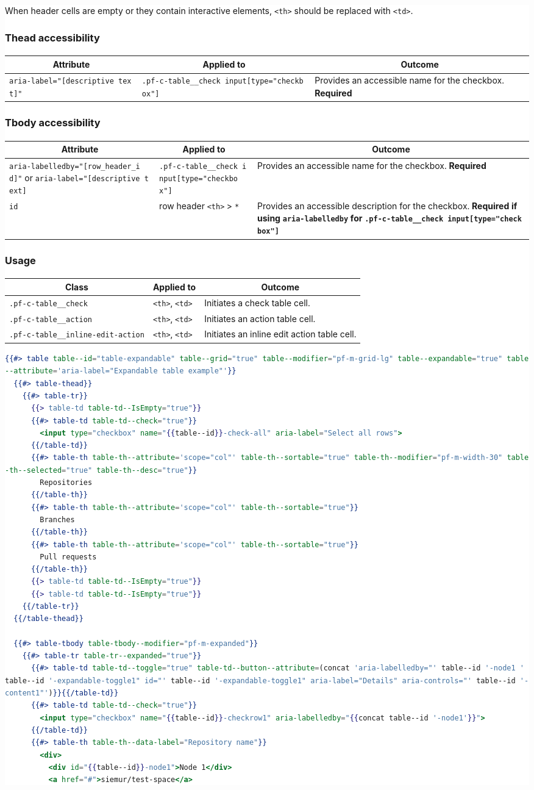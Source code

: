 When header cells are empty or they contain interactive elements, `<th>` should be replaced with `<td>`.

### Thead accessibility

| Attribute | Applied to | Outcome |
| -- | -- | -- |
| `aria-label="[descriptive text]"` | `.pf-c-table__check input[type="checkbox"]` | Provides an accessible name for the checkbox. **Required** |

### Tbody accessibility

| Attribute | Applied to | Outcome |
| -- | -- | -- |
| `aria-labelledby="[row_header_id]"` or `aria-label="[descriptive text]` | `.pf-c-table__check input[type="checkbox"]` | Provides an accessible name for the checkbox. **Required** |
| `id` | row header `<th>` > `*` | Provides an accessible description for the checkbox. **Required if using `aria-labelledby` for `.pf-c-table__check input[type="checkbox"]`** |

### Usage

| Class | Applied to | Outcome |
| -- | -- | -- |
| `.pf-c-table__check` | `<th>`, `<td>` | Initiates a check table cell. |
| `.pf-c-table__action` | `<th>`, `<td>` | Initiates an action table cell. |
| `.pf-c-table__inline-edit-action` | `<th>`, `<td>` | Initiates an inline edit action table cell. |

```hbs title=Expandable
{{#> table table--id="table-expandable" table--grid="true" table--modifier="pf-m-grid-lg" table--expandable="true" table--attribute='aria-label="Expandable table example"'}}
  {{#> table-thead}}
    {{#> table-tr}}
      {{> table-td table-td--IsEmpty="true"}}
      {{#> table-td table-td--check="true"}}
        <input type="checkbox" name="{{table--id}}-check-all" aria-label="Select all rows">
      {{/table-td}}
      {{#> table-th table-th--attribute='scope="col"' table-th--sortable="true" table-th--modifier="pf-m-width-30" table-th--selected="true" table-th--desc="true"}}
        Repositories
      {{/table-th}}
      {{#> table-th table-th--attribute='scope="col"' table-th--sortable="true"}}
        Branches
      {{/table-th}}
      {{#> table-th table-th--attribute='scope="col"' table-th--sortable="true"}}
        Pull requests
      {{/table-th}}
      {{> table-td table-td--IsEmpty="true"}}
      {{> table-td table-td--IsEmpty="true"}}
    {{/table-tr}}
  {{/table-thead}}

  {{#> table-tbody table-tbody--modifier="pf-m-expanded"}}
    {{#> table-tr table-tr--expanded="true"}}
      {{#> table-td table-td--toggle="true" table-td--button--attribute=(concat 'aria-labelledby="' table--id '-node1 ' table--id '-expandable-toggle1" id="' table--id '-expandable-toggle1" aria-label="Details" aria-controls="' table--id '-content1"')}}{{/table-td}}
      {{#> table-td table-td--check="true"}}
        <input type="checkbox" name="{{table--id}}-checkrow1" aria-labelledby="{{concat table--id '-node1'}}">
      {{/table-td}}
      {{#> table-th table-th--data-label="Repository name"}}
        <div>
          <div id="{{table--id}}-node1">Node 1</div>
          <a href="#">siemur/test-space</a>
```